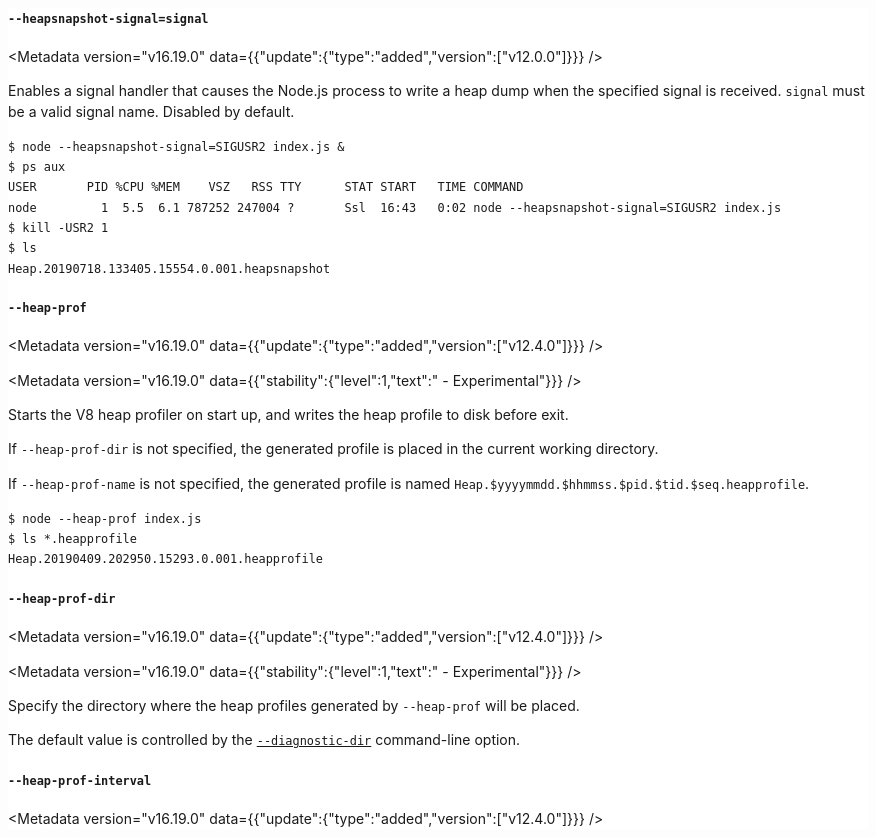 ```console
```

#### <DataTag tag="M" /> `--heapsnapshot-signal=signal`

<Metadata version="v16.19.0" data={{"update":{"type":"added","version":["v12.0.0"]}}} />

Enables a signal handler that causes the Node.js process to write a heap dump
when the specified signal is received. `signal` must be a valid signal name.
Disabled by default.

```console
$ node --heapsnapshot-signal=SIGUSR2 index.js &
$ ps aux
USER       PID %CPU %MEM    VSZ   RSS TTY      STAT START   TIME COMMAND
node         1  5.5  6.1 787252 247004 ?       Ssl  16:43   0:02 node --heapsnapshot-signal=SIGUSR2 index.js
$ kill -USR2 1
$ ls
Heap.20190718.133405.15554.0.001.heapsnapshot
```

#### <DataTag tag="M" /> `--heap-prof`

<Metadata version="v16.19.0" data={{"update":{"type":"added","version":["v12.4.0"]}}} />

<Metadata version="v16.19.0" data={{"stability":{"level":1,"text":" - Experimental"}}} />

Starts the V8 heap profiler on start up, and writes the heap profile to disk
before exit.

If `--heap-prof-dir` is not specified, the generated profile is placed
in the current working directory.

If `--heap-prof-name` is not specified, the generated profile is
named `Heap.$yyyymmdd.$hhmmss.$pid.$tid.$seq.heapprofile`.

```console
$ node --heap-prof index.js
$ ls *.heapprofile
Heap.20190409.202950.15293.0.001.heapprofile
```

#### <DataTag tag="M" /> `--heap-prof-dir`

<Metadata version="v16.19.0" data={{"update":{"type":"added","version":["v12.4.0"]}}} />

<Metadata version="v16.19.0" data={{"stability":{"level":1,"text":" - Experimental"}}} />

Specify the directory where the heap profiles generated by `--heap-prof` will
be placed.

The default value is controlled by the
[`--diagnostic-dir`][] command-line option.

#### <DataTag tag="M" /> `--heap-prof-interval`

<Metadata version="v16.19.0" data={{"update":{"type":"added","version":["v12.4.0"]}}} />


[#42511]: https://github.com/nodejs/node/issues/42511
[Chrome DevTools Protocol]: https://chromedevtools.github.io/devtools-protocol/
[CommonJS]: /api/v16/modules
[CustomEvent Web API]: https://dom.spec.whatwg.org/#customevent
[ECMAScript module loader]: /api/v16/esm#loaders
[Fetch API]: https://developer.mozilla.org/en-US/docs/Web/API/Fetch_API
[Modules loaders]: /api/v16/packages#modules-loaders
[OSSL_PROVIDER-legacy]: https://www.openssl.org/docs/man3.0/man7/OSSL_PROVIDER-legacy.html
[REPL]: /api/v16/repl
[ScriptCoverage]: https://chromedevtools.github.io/devtools-protocol/tot/Profiler#type-ScriptCoverage
[Source Map]: https://sourcemaps.info/spec.html
[Subresource Integrity]: https://developer.mozilla.org/en-US/docs/Web/Security/Subresource_Integrity
[V8 JavaScript code coverage]: https://v8project.blogspot.com/2017/12/javascript-code-coverage.html
[Web Crypto API]: /api/v16/webcrypto
[`"type"`]: /api/v16/packages#type
[`--cpu-prof-dir`]: #--cpu-prof-dir
[`--diagnostic-dir`]: #--diagnostic-dirdirectory
[`--experimental-wasm-modules`]: #--experimental-wasm-modules
[`--heap-prof-dir`]: #--heap-prof-dir
[`--openssl-config`]: #--openssl-configfile
[`--redirect-warnings`]: #--redirect-warningsfile
[`Atomics.wait()`]: https://developer.mozilla.org/en-US/docs/Web/JavaScript/Reference/Global_Objects/Atomics/wait
[`Buffer`]: /api/v16/buffer#class-buffer
[`CRYPTO_secure_malloc_init`]: https://www.openssl.org/docs/man1.1.0/man3/CRYPTO_secure_malloc_init.html
[`NODE_OPTIONS`]: #node_optionsoptions
[`NO_COLOR`]: https://no-color.org
[`SlowBuffer`]: /api/v16/buffer#class-slowbuffer
[`YoungGenerationSizeFromSemiSpaceSize`]: https://chromium.googlesource.com/v8/v8.git/+/refs/tags/10.3.129/src/heap/heap.cc#328
[`dns.lookup()`]: /api/v16/dns#dnslookuphostname-options-callback
[`dns.setDefaultResultOrder()`]: /api/v16/dns#dnssetdefaultresultorderorder
[`dnsPromises.lookup()`]: /api/v16/dns#dnspromiseslookuphostname-options
[`import` specifier]: /api/v16/esm#import-specifiers
[`process.setUncaughtExceptionCaptureCallback()`]: /api/v16/process#processsetuncaughtexceptioncapturecallbackfn
[`tls.DEFAULT_MAX_VERSION`]: /api/v16/tls#tlsdefault_max_version
[`tls.DEFAULT_MIN_VERSION`]: /api/v16/tls#tlsdefault_min_version
[`unhandledRejection`]: /api/v16/process#event-unhandledrejection
[`worker_threads.threadId`]: worker_threads.md#workerthreadid
[conditional exports]: /api/v16/packages#conditional-exports
[context-aware]: /api/v16/addons#context-aware-addons
[customizing ESM specifier resolution]: /api/v16/esm#customizing-esm-specifier-resolution-algorithm
[debugger]: /api/v16/debugger
[debugging security implications]: https://nodejs.org/en/docs/guides/debugging-getting-started/#security-implications
[emit_warning]: /api/v16/process#processemitwarningwarning-options
[jitless]: https://v8.dev/blog/jitless
[libuv threadpool documentation]: https://docs.libuv.org/en/latest/threadpool.html
[remote code execution]: https://www.owasp.org/index.php/Code_Injection
[running tests from the command line]: /api/v16/test#running-tests-from-the-command-line
[scavenge garbage collector]: https://v8.dev/blog/orinoco-parallel-scavenger
[security warning]: #warning-binding-inspector-to-a-public-ipport-combination-is-insecure
[semi-space]: https://www.memorymanagement.org/glossary/s.html#semi.space
[timezone IDs]: https://en.wikipedia.org/wiki/List_of_tz_database_time_zones
[ways that `TZ` is handled in other environments]: https://www.gnu.org/software/libc/manual/html_node/TZ-Variable.html